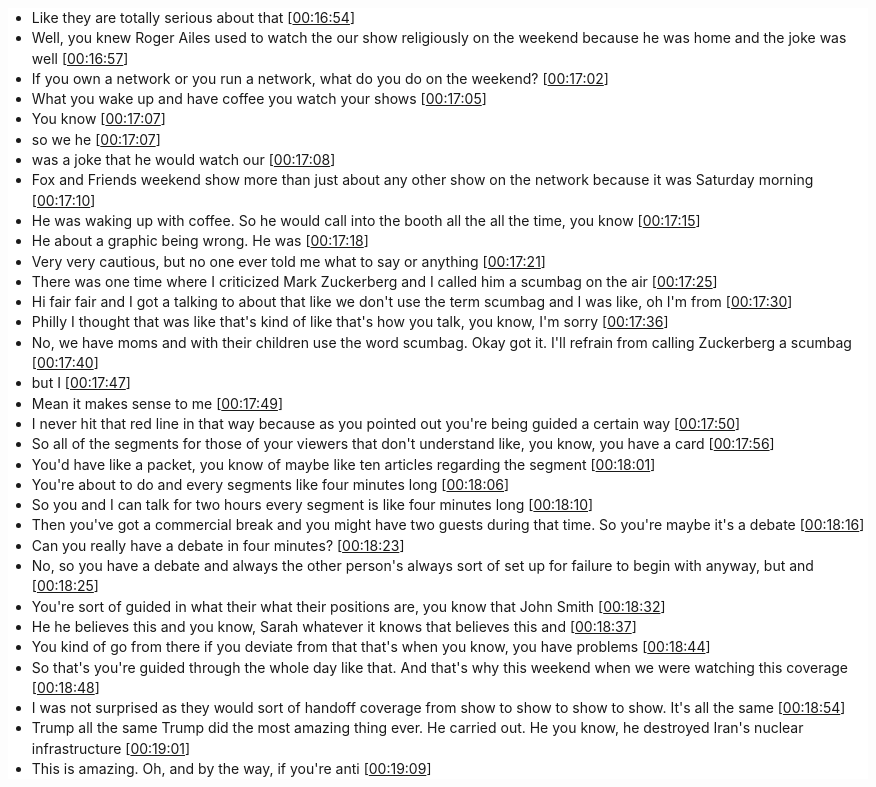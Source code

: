 *  Like they are totally serious about that [[00:16:54](https://www.youtube.com/watch?v=leY9FUqk1uI&t=1014.7800000000001s)]
*  Well, you knew Roger Ailes used to watch the our show religiously on the weekend because he was home and the joke was well [[00:16:57](https://www.youtube.com/watch?v=leY9FUqk1uI&t=1017.5s)]
*  If you own a network or you run a network, what do you do on the weekend? [[00:17:02](https://www.youtube.com/watch?v=leY9FUqk1uI&t=1022.62s)]
*  What you wake up and have coffee you watch your shows [[00:17:05](https://www.youtube.com/watch?v=leY9FUqk1uI&t=1025.42s)]
*  You know [[00:17:07](https://www.youtube.com/watch?v=leY9FUqk1uI&t=1027.3999999999999s)]
*  so we he [[00:17:07](https://www.youtube.com/watch?v=leY9FUqk1uI&t=1027.82s)]
*  was a joke that he would watch our [[00:17:08](https://www.youtube.com/watch?v=leY9FUqk1uI&t=1028.62s)]
*  Fox and Friends weekend show more than just about any other show on the network because it was Saturday morning [[00:17:10](https://www.youtube.com/watch?v=leY9FUqk1uI&t=1030.62s)]
*  He was waking up with coffee. So he would call into the booth all the all the time, you know [[00:17:15](https://www.youtube.com/watch?v=leY9FUqk1uI&t=1035.2s)]
*  He about a graphic being wrong. He was [[00:17:18](https://www.youtube.com/watch?v=leY9FUqk1uI&t=1038.86s)]
*  Very very cautious, but no one ever told me what to say or anything [[00:17:21](https://www.youtube.com/watch?v=leY9FUqk1uI&t=1041.3799999999999s)]
*  There was one time where I criticized Mark Zuckerberg and I called him a scumbag on the air [[00:17:25](https://www.youtube.com/watch?v=leY9FUqk1uI&t=1045.4199999999998s)]
*  Hi fair fair and I got a talking to about that like we don't use the term scumbag and I was like, oh I'm from [[00:17:30](https://www.youtube.com/watch?v=leY9FUqk1uI&t=1050.3799999999999s)]
*  Philly I thought that was like that's kind of like that's how you talk, you know, I'm sorry [[00:17:36](https://www.youtube.com/watch?v=leY9FUqk1uI&t=1056.3799999999999s)]
*  No, we have moms and with their children use the word scumbag. Okay got it. I'll refrain from calling Zuckerberg a scumbag [[00:17:40](https://www.youtube.com/watch?v=leY9FUqk1uI&t=1060.6399999999999s)]
*  but I [[00:17:47](https://www.youtube.com/watch?v=leY9FUqk1uI&t=1067.4199999999998s)]
*  Mean it makes sense to me [[00:17:49](https://www.youtube.com/watch?v=leY9FUqk1uI&t=1069.5800000000002s)]
*  I never hit that red line in that way because as you pointed out you're being guided a certain way [[00:17:50](https://www.youtube.com/watch?v=leY9FUqk1uI&t=1070.88s)]
*  So all of the segments for those of your viewers that don't understand like, you know, you have a card [[00:17:56](https://www.youtube.com/watch?v=leY9FUqk1uI&t=1076.28s)]
*  You'd have like a packet, you know of maybe like ten articles regarding the segment [[00:18:01](https://www.youtube.com/watch?v=leY9FUqk1uI&t=1081.74s)]
*  You're about to do and every segments like four minutes long [[00:18:06](https://www.youtube.com/watch?v=leY9FUqk1uI&t=1086.76s)]
*  So you and I can talk for two hours every segment is like four minutes long [[00:18:10](https://www.youtube.com/watch?v=leY9FUqk1uI&t=1090.54s)]
*  Then you've got a commercial break and you might have two guests during that time. So you're maybe it's a debate [[00:18:16](https://www.youtube.com/watch?v=leY9FUqk1uI&t=1096.68s)]
*  Can you really have a debate in four minutes? [[00:18:23](https://www.youtube.com/watch?v=leY9FUqk1uI&t=1103.0s)]
*  No, so you have a debate and always the other person's always sort of set up for failure to begin with anyway, but and [[00:18:25](https://www.youtube.com/watch?v=leY9FUqk1uI&t=1105.04s)]
*  You're sort of guided in what their what their positions are, you know that John Smith [[00:18:32](https://www.youtube.com/watch?v=leY9FUqk1uI&t=1112.5600000000002s)]
*  He he believes this and you know, Sarah whatever it knows that believes this and [[00:18:37](https://www.youtube.com/watch?v=leY9FUqk1uI&t=1117.8s)]
*  You kind of go from there if you deviate from that that's when you know, you have problems [[00:18:44](https://www.youtube.com/watch?v=leY9FUqk1uI&t=1124.1200000000001s)]
*  So that's you're guided through the whole day like that. And that's why this weekend when we were watching this coverage [[00:18:48](https://www.youtube.com/watch?v=leY9FUqk1uI&t=1128.5200000000002s)]
*  I was not surprised as they would sort of handoff coverage from show to show to show to show. It's all the same [[00:18:54](https://www.youtube.com/watch?v=leY9FUqk1uI&t=1134.5800000000002s)]
*  Trump all the same Trump did the most amazing thing ever. He carried out. He you know, he destroyed Iran's nuclear infrastructure [[00:19:01](https://www.youtube.com/watch?v=leY9FUqk1uI&t=1141.4s)]
*  This is amazing. Oh, and by the way, if you're anti [[00:19:09](https://www.youtube.com/watch?v=leY9FUqk1uI&t=1149.3600000000001s)]